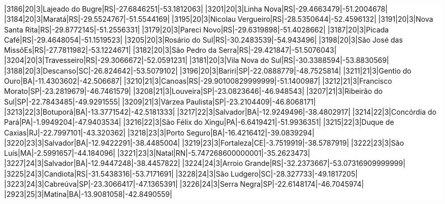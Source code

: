 |3186|20|3|Lajeado do Bugre|RS|-27.6846251|-53.1812063|
|3201|20|3|Linha Nova|RS|-29.4663479|-51.2004678|
|3184|20|3|Maratá|RS|-29.5524767|-51.5544169|
|3195|20|3|Nicolau Vergueiro|RS|-28.5350644|-52.4596132|
|3191|20|3|Nova Santa Rita|RS|-29.8772145|-51.2556331|
|3179|20|3|Pareci Novo|RS|-29.6319898|-51.4028662|
|3187|20|3|Picada Café|RS|-29.4648054|-51.1519523|
|3205|20|3|Rosário do Sul|RS|-30.2483539|-54.943496|
|3198|20|3|São José das MissõEs|RS|-27.7811982|-53.1224671|
|3182|20|3|São Pedro da Serra|RS|-29.421847|-51.5076043|
|3204|20|3|Travesseiro|RS|-29.3066672|-52.0591231|
|3181|20|3|Vila Nova do Sul|RS|-30.3388594|-53.8830569|
|3188|20|3|Descanso|SC|-26.824642|-53.5079102|
|3196|20|3|Bariri|SP|-22.0888779|-48.7525814|
|3211|21|3|Gentio do Ouro|BA|-11.4303602|-42.506687|
|3210|21|3|Canoas|RS|-29.90100829999999|-51.1400987|
|3212|21|3|Francisco Morato|SP|-23.2819679|-46.7461579|
|3208|21|3|Louveira|SP|-23.0823646|-46.948543|
|3207|21|3|Ribeirão do Sul|SP|-22.7843485|-49.9291555|
|3209|21|3|Várzea Paulista|SP|-23.2104409|-46.8068171|
|3213|22|3|Botuporã|BA|-13.3771542|-42.5181333|
|3217|22|3|Salvador|BA|-12.9249496|-38.4802917|
|3214|22|3|Concórdia do Pará|PA|-1.9949204|-47.9403534|
|3216|22|3|São Félix do Xingu|PA|-6.6419421|-51.9936351|
|3215|22|3|Duque de Caxias|RJ|-22.7997101|-43.320362|
|3218|23|3|Porto Seguro|BA|-16.4216412|-39.0839294|
|3220|23|3|Salvador|BA|-12.9422291|-38.4485004|
|3219|23|3|Fortaleza|CE|-3.7519919|-38.5787919|
|3222|23|3|São Luís|MA|-2.5991657|-44.184096|
|3221|23|3|Natal|RN|-5.747268600000001|-35.2623473|
|3227|24|3|Salvador|BA|-12.9447248|-38.4457822|
|3224|24|3|Arroio Grande|RS|-32.2373667|-53.07316909999999|
|3225|24|3|Candiota|RS|-31.5438316|-53.7171691|
|3228|24|3|São Ludgero|SC|-28.327733|-49.1817205|
|3223|24|3|Cabreúva|SP|-23.3066417|-47.1365391|
|3226|24|3|Serra Negra|SP|-22.6148174|-46.7045974|
|2923|25|3|Matina|BA|-13.9081058|-42.8490559|